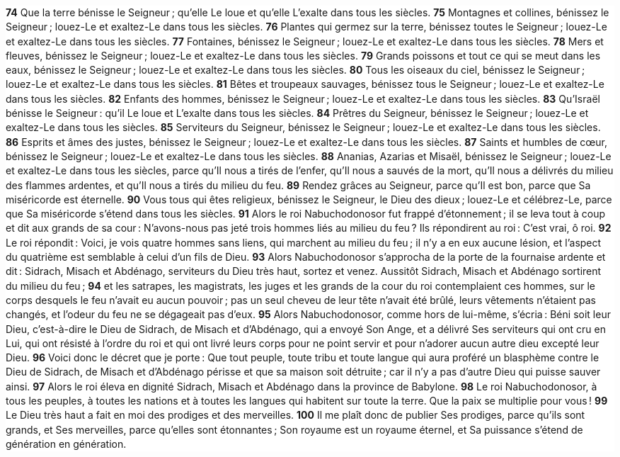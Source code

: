 **74** Que la terre bénisse le Seigneur ; qu’elle Le loue et qu’elle L’exalte dans tous les siècles.
**75** Montagnes et collines, bénissez le Seigneur ; louez-Le et exaltez-Le dans tous les siècles.
**76** Plantes qui germez sur la terre, bénissez toutes le Seigneur ; louez-Le et exaltez-Le dans tous les siècles.
**77** Fontaines, bénissez le Seigneur ; louez-Le et exaltez-Le dans tous les siècles.
**78** Mers et fleuves, bénissez le Seigneur ; louez-Le et exaltez-Le dans tous les siècles.
**79** Grands poissons et tout ce qui se meut dans les eaux, bénissez le Seigneur ; louez-Le et exaltez-Le dans tous les siècles.
**80** Tous les oiseaux du ciel, bénissez le Seigneur ; louez-Le et exaltez-Le dans tous les siècles.
**81** Bêtes et troupeaux sauvages, bénissez tous le Seigneur ; louez-Le et exaltez-Le dans tous les siècles.
**82** Enfants des hommes, bénissez le Seigneur ; louez-Le et exaltez-Le dans tous les siècles.
**83** Qu’Israël bénisse le Seigneur : qu’il Le loue et L’exalte dans tous les siècles.
**84** Prêtres du Seigneur, bénissez le Seigneur ; louez-Le et exaltez-Le dans tous les siècles.
**85** Serviteurs du Seigneur, bénissez le Seigneur ; louez-Le et exaltez-Le dans tous les siècles.
**86** Esprits et âmes des justes, bénissez le Seigneur ; louez-Le et exaltez-Le dans tous les siècles.
**87** Saints et humbles de cœur, bénissez le Seigneur ; louez-Le et exaltez-Le dans tous les siècles.
**88** Ananias, Azarias et Misaël, bénissez le Seigneur ; louez-Le et exaltez-Le dans tous les siècles, parce qu’Il nous a tirés de l’enfer, qu’Il nous a sauvés de la mort, qu’Il nous a délivrés du milieu des flammes ardentes, et qu’Il nous a tirés du milieu du feu.
**89** Rendez grâces au Seigneur, parce qu’Il est bon, parce que Sa miséricorde est éternelle.
**90** Vous tous qui êtes religieux, bénissez le Seigneur, le Dieu des dieux ; louez-Le et célébrez-Le, parce que Sa miséricorde s’étend dans tous les siècles.
**91** Alors le roi Nabuchodonosor fut frappé d’étonnement ; il se leva tout à coup et dit aux grands de sa cour : N’avons-nous pas jeté trois hommes liés au milieu du feu ? Ils répondirent au roi : C’est vrai, ô roi.
**92** Le roi répondit : Voici, je vois quatre hommes sans liens, qui marchent au milieu du feu ; il n’y a en eux aucune lésion, et l’aspect du quatrième est semblable à celui d’un fils de Dieu.
**93** Alors Nabuchodonosor s’approcha de la porte de la fournaise ardente et dit : Sidrach, Misach et Abdénago, serviteurs du Dieu très haut, sortez et venez. Aussitôt Sidrach, Misach et Abdénago sortirent du milieu du feu ;
**94** et les satrapes, les magistrats, les juges et les grands de la cour du roi contemplaient ces hommes, sur le corps desquels le feu n’avait eu aucun pouvoir ; pas un seul cheveu de leur tête n’avait été brûlé, leurs vêtements n’étaient pas changés, et l’odeur du feu ne se dégageait pas d’eux.
**95** Alors Nabuchodonosor, comme hors de lui-même, s’écria : Béni soit leur Dieu, c’est-à-dire le Dieu de Sidrach, de Misach et d’Abdénago, qui a envoyé Son Ange, et a délivré Ses serviteurs qui ont cru en Lui, qui ont résisté à l’ordre du roi et qui ont livré leurs corps pour ne point servir et pour n’adorer aucun autre dieu excepté leur Dieu.
**96** Voici donc le décret que je porte : Que tout peuple, toute tribu et toute langue qui aura proféré un blasphème contre le Dieu de Sidrach, de Misach et d’Abdénago périsse et que sa maison soit détruite ; car il n’y a pas d’autre Dieu qui puisse sauver ainsi.
**97** Alors le roi éleva en dignité Sidrach, Misach et Abdénago dans la province de Babylone.
**98** Le roi Nabuchodonosor, à tous les peuples, à toutes les nations et à toutes les langues qui habitent sur toute la terre. Que la paix se multiplie pour vous !
**99** Le Dieu très haut a fait en moi des prodiges et des merveilles.
**100** Il me plaît donc de publier Ses prodiges, parce qu’ils sont grands, et Ses merveilles, parce qu’elles sont étonnantes ; Son royaume est un royaume éternel, et Sa puissance s’étend de génération en génération.
